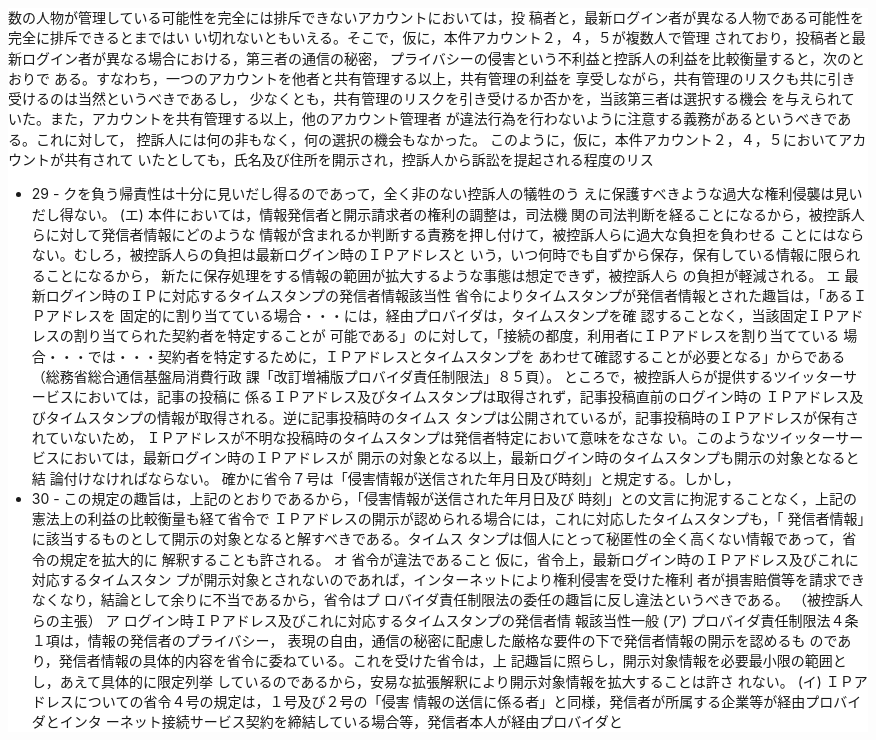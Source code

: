 数の人物が管理している可能性を完全には排斥できないアカウントにおいては，投
稿者と，最新ログイン者が異なる人物である可能性を完全に排斥できるとまではい
い切れないともいえる。そこで，仮に，本件アカウント２，４，５が複数人で管理
されており，投稿者と最新ログイン者が異なる場合における，第三者の通信の秘密，
プライバシーの侵害という不利益と控訴人の利益を比較衡量すると，次のとおりで
ある。すなわち，一つのアカウントを他者と共有管理する以上，共有管理の利益を
享受しながら，共有管理のリスクも共に引き受けるのは当然というべきであるし，
少なくとも，共有管理のリスクを引き受けるか否かを，当該第三者は選択する機会
を与えられていた。また，アカウントを共有管理する以上，他のアカウント管理者
が違法行為を行わないように注意する義務があるというべきである。これに対して，
控訴人には何の非もなく，何の選択の機会もなかった。 
 このように，仮に，本件アカウント２，４，５においてアカウントが共有されて
いたとしても，氏名及び住所を開示され，控訴人から訴訟を提起される程度のリス
 - 29 - 
クを負う帰責性は十分に見いだし得るのであって，全く非のない控訴人の犠牲のう
えに保護すべきような過大な権利侵襲は見いだし得ない。 
    (エ) 本件においては，情報発信者と開示請求者の権利の調整は，司法機
関の司法判断を経ることになるから，被控訴人らに対して発信者情報にどのような
情報が含まれるか判断する責務を押し付けて，被控訴人らに過大な負担を負わせる
ことにはならない。むしろ，被控訴人らの負担は最新ログイン時のＩＰアドレスと
いう，いつ何時でも自ずから保存，保有している情報に限られることになるから，
新たに保存処理をする情報の範囲が拡大するような事態は想定できず，被控訴人ら
の負担が軽減される。 
   エ 最新ログイン時のＩＰに対応するタイムスタンプの発信者情報該当性 
省令によりタイムスタンプが発信者情報とされた趣旨は，「あるＩＰアドレスを
固定的に割り当てている場合・・・には，経由プロバイダは，タイムスタンプを確
認することなく，当該固定ＩＰアドレスの割り当てられた契約者を特定することが
可能である」のに対して，「接続の都度，利用者にＩＰアドレスを割り当てている
場合・・・では・・・契約者を特定するために，ＩＰアドレスとタイムスタンプを
あわせて確認することが必要となる」からである（総務省総合通信基盤局消費行政
課「改訂増補版プロバイダ責任制限法」８５頁）。 
ところで，被控訴人らが提供するツイッターサービスにおいては，記事の投稿に
係るＩＰアドレス及びタイムスタンプは取得されず，記事投稿直前のログイン時の
ＩＰアドレス及びタイムスタンプの情報が取得される。逆に記事投稿時のタイムス
タンプは公開されているが，記事投稿時のＩＰアドレスが保有されていないため，
ＩＰアドレスが不明な投稿時のタイムスタンプは発信者特定において意味をなさな
い。このようなツイッターサービスにおいては，最新ログイン時のＩＰアドレスが
開示の対象となる以上，最新ログイン時のタイムスタンプも開示の対象となると結
論付けなければならない。 
確かに省令７号は「侵害情報が送信された年月日及び時刻」と規定する。しかし，
 - 30 - 
この規定の趣旨は，上記のとおりであるから，「侵害情報が送信された年月日及び
時刻」との文言に拘泥することなく，上記の憲法上の利益の比較衡量も経て省令で
ＩＰアドレスの開示が認められる場合には，これに対応したタイムスタンプも，「
発信者情報」に該当するものとして開示の対象となると解すべきである。タイムス
タンプは個人にとって秘匿性の全く高くない情報であって，省令の規定を拡大的に
解釈することも許される。 
   オ 省令が違法であること 
仮に，省令上，最新ログイン時のＩＰアドレス及びこれに対応するタイムスタン
プが開示対象とされないのであれば，インターネットにより権利侵害を受けた権利
者が損害賠償等を請求できなくなり，結論として余りに不当であるから，省令はプ
ロバイダ責任制限法の委任の趣旨に反し違法というべきである。 
 （被控訴人らの主張） 
ア ログイン時ＩＰアドレス及びこれに対応するタイムスタンプの発信者情
報該当性一般 
(ア) プロバイダ責任制限法４条１項は，情報の発信者のプライバシー，
表現の自由，通信の秘密に配慮した厳格な要件の下で発信者情報の開示を認めるも
のであり，発信者情報の具体的内容を省令に委ねている。これを受けた省令は，上
記趣旨に照らし，開示対象情報を必要最小限の範囲とし，あえて具体的に限定列挙
しているのであるから，安易な拡張解釈により開示対象情報を拡大することは許さ
れない。 
(イ) ＩＰアドレスについての省令４号の規定は，１号及び２号の「侵害
情報の送信に係る者」と同様，発信者が所属する企業等が経由プロバイダとインタ
ーネット接続サービス契約を締結している場合等，発信者本人が経由プロバイダと